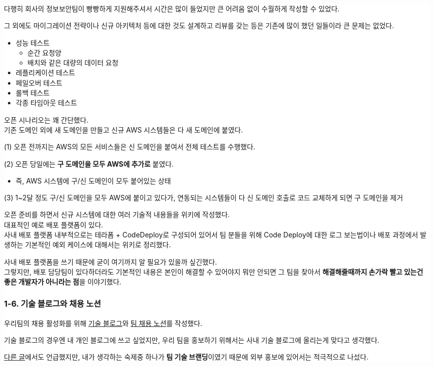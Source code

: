 다행히 회사의 정보보안팀이 빵빵하게 지원해주셔서 시간은 많이 들었지만 큰 어려움 없이 수월하게 작성할 수 있었다.  
  
그 외에도 마이그레이션 전략이나 신규 아키텍처 등에 대한 것도 설계하고 리뷰를 갖는 등은 기존에 많이 했던 일들이라 큰 문제는 없었다.

* 성능 테스트
  * 순간 요청양
  * 배치와 같은 대량의 데이터 요청
* 레플리케이션 테스트
* 페일오버 테스트
* 롤백 테스트
* 각종 타임아웃 테스트

오픈 시나리오는 꽤 간단했다.  
기존 도메인 외에 새 도메인을 만들고 신규 AWS 시스템들은 다 새 도메인에 붙였다.  

(1) 오픈 전까지는 AWS의 모든 서비스들은 신 도메인을 붙여서 전체 테스트를 수행했다.

(2) 오픈 당일에는 **구 도메인을 모두 AWS에 추가로** 붙였다. 

* 즉, AWS 시스템에 구/신 도메인이 모두 붙어있는 상태 

(3) 1~2달 정도 구/신 도메인을 모두 AWS에 붙이고 있다가, 연동되는 시스템들이 다 신 도메인 호출로 코드 교체하게 되면 구 도메인을 제거

오픈 준비를 하면서 신규 시스템에 대한 여러 기술적 내용들을 위키에 작성했다.  
대표적인 예로 배포 플랫폼이 있다.  
사내 배포 플랫폼 내부적으로는 테라폼 + CodeDeploy로 구성되어 있어서 팀 분들을 위해 Code Deploy에 대한 로그 보는법이나 배포 과정에서 발생하는 기본적인 예외 케이스에 대해서는 위키로 정리했다.  
  
사내 배포 플랫폼을 쓰기 때문에 굳이 여기까지 알 필요가 있을까 싶긴했다.  
그렇지만, 배포 담당팀이 있다하더라도 기본적인 내용은 본인이 해결할 수 있어야지 뭐만 안되면 그 팀을 찾아서 **해결해줄때까지 손가락 빨고 있는건 좋은 개발자가 아니라는 점**을 이야기했다.  

### 1-6. 기술 블로그와 채용 노션

우리팀의 채용 활성화를 위해 [기술 블로그](https://woowabros.github.io/experience/2020/02/05/springbatch-querydsl.html)와 [팀 채용 노션](https://woowahan.oopy.io/60a06399-3f95-4fec-a436-000ad6baff40)를 작성했다.  
  
기술 블로그의 경우엔 내 개인 블로그에 쓰고 싶었지만, 우리 팀을 홍보하기 위해서는 사내 기술 블로그에 올리는게 맞다고 생각했다.  
  
[다른 글](https://jojoldu.tistory.com/562)에서도 언급했지만, 내가 생각하는 숙제중 하나가 **팀 기술 브랜딩**이였기 때문에 외부 홍보에 있어서는 적극적으로 나섰다.
